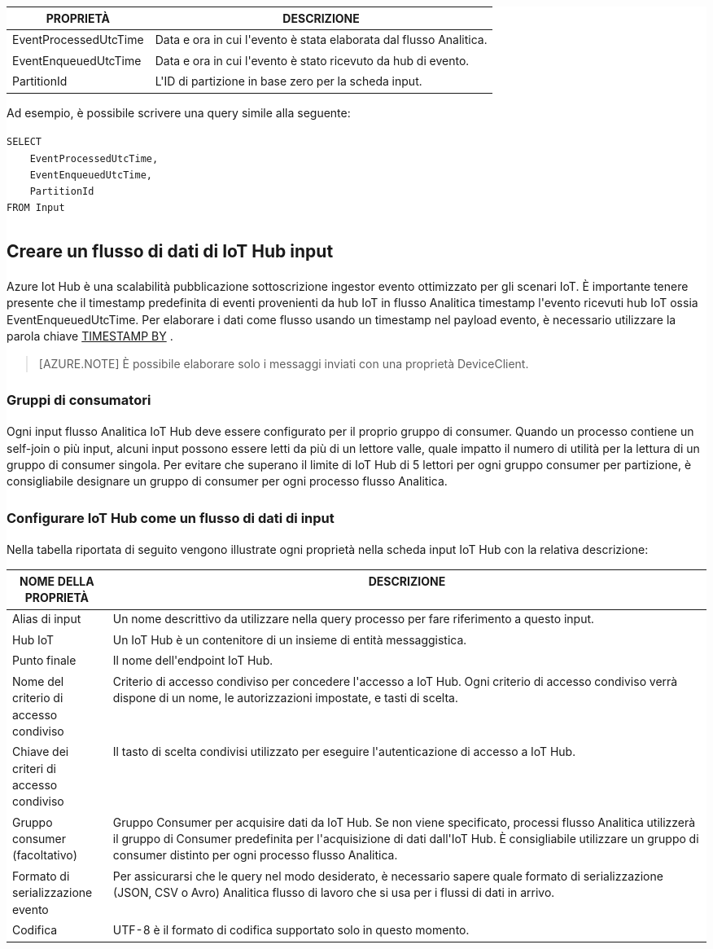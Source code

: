 | PROPRIETÀ | DESCRIZIONE |
|------|------|
| EventProcessedUtcTime | Data e ora in cui l'evento è stata elaborata dal flusso Analitica. |
| EventEnqueuedUtcTime | Data e ora in cui l'evento è stato ricevuto da hub di evento. |
| PartitionId | L'ID di partizione in base zero per la scheda input. |

Ad esempio, è possibile scrivere una query simile alla seguente:

````
SELECT
    EventProcessedUtcTime,
    EventEnqueuedUtcTime,
    PartitionId
FROM Input
````

## <a name="create-an-iot-hub-data-stream-input"></a>Creare un flusso di dati di IoT Hub input

Azure Iot Hub è una scalabilità pubblicazione sottoscrizione ingestor evento ottimizzato per gli scenari IoT.
È importante tenere presente che il timestamp predefinita di eventi provenienti da hub IoT in flusso Analitica timestamp l'evento ricevuti hub IoT ossia EventEnqueuedUtcTime. Per elaborare i dati come flusso usando un timestamp nel payload evento, è necessario utilizzare la parola chiave [TIMESTAMP BY](https://msdn.microsoft.com/library/azure/dn834998.aspx) .

> [AZURE.NOTE] È possibile elaborare solo i messaggi inviati con una proprietà DeviceClient.

### <a name="consumer-groups"></a>Gruppi di consumatori

Ogni input flusso Analitica IoT Hub deve essere configurato per il proprio gruppo di consumer. Quando un processo contiene un self-join o più input, alcuni input possono essere letti da più di un lettore valle, quale impatto il numero di utilità per la lettura di un gruppo di consumer singola. Per evitare che superano il limite di IoT Hub di 5 lettori per ogni gruppo consumer per partizione, è consigliabile designare un gruppo di consumer per ogni processo flusso Analitica.

### <a name="configure-iot-hub-as-an-data-stream-input"></a>Configurare IoT Hub come un flusso di dati di input

Nella tabella riportata di seguito vengono illustrate ogni proprietà nella scheda input IoT Hub con la relativa descrizione:

| NOME DELLA PROPRIETÀ | DESCRIZIONE |
|------|------|
| Alias di input | Un nome descrittivo da utilizzare nella query processo per fare riferimento a questo input. |
| Hub IoT | Un IoT Hub è un contenitore di un insieme di entità messaggistica. |
| Punto finale | Il nome dell'endpoint IoT Hub. |
| Nome del criterio di accesso condiviso | Criterio di accesso condiviso per concedere l'accesso a IoT Hub. Ogni criterio di accesso condiviso verrà dispone di un nome, le autorizzazioni impostate, e tasti di scelta. |
| Chiave dei criteri di accesso condiviso | Il tasto di scelta condivisi utilizzato per eseguire l'autenticazione di accesso a IoT Hub. |
| Gruppo consumer (facoltativo) | Gruppo Consumer per acquisire dati da IoT Hub. Se non viene specificato, processi flusso Analitica utilizzerà il gruppo di Consumer predefinita per l'acquisizione di dati dall'IoT Hub. È consigliabile utilizzare un gruppo di consumer distinto per ogni processo flusso Analitica. |
| Formato di serializzazione evento | Per assicurarsi che le query nel modo desiderato, è necessario sapere quale formato di serializzazione (JSON, CSV o Avro) Analitica flusso di lavoro che si usa per i flussi di dati in arrivo. |
| Codifica | UTF-8 è il formato di codifica supportato solo in questo momento. |


[stream.analytics.developer.guide]: ../stream-analytics-developer-guide.md
[stream.analytics.scale.jobs]: stream-analytics-scale-jobs.md
[stream.analytics.introduction]: stream-analytics-introduction.md
[stream.analytics.get.started]: stream-analytics-get-started.md
[stream.analytics.query.language.reference]: http://go.microsoft.com/fwlink/?LinkID=513299
[stream.analytics.rest.api.reference]: http://go.microsoft.com/fwlink/?LinkId=517301